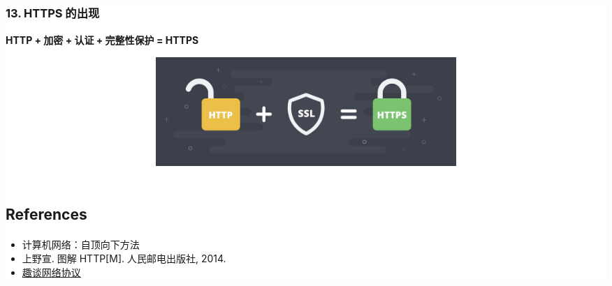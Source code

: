 


### 13. HTTPS 的出现

**HTTP + 加密 + 认证 + 完整性保护 = HTTPS**



<div align="center"> <img src="https.jpg" width="50%"/> </div><br>











## References

- 计算机网络：自顶向下方法
- 上野宣. 图解 HTTP[M]. 人民邮电出版社, 2014.
- [趣谈网络协议](https://time.geekbang.org/column/intro/85)

